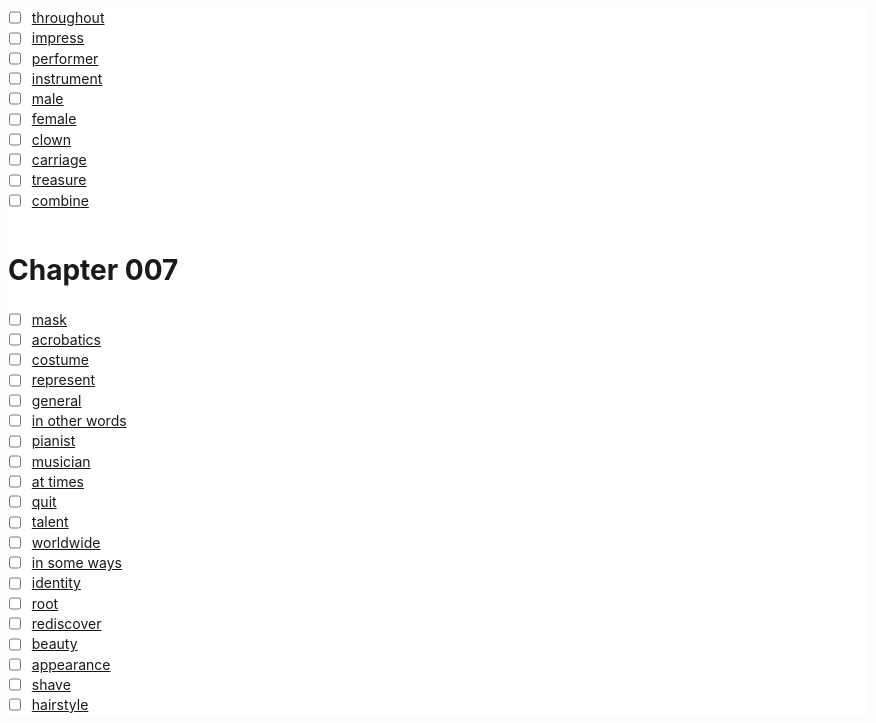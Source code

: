 - [ ] [throughout](https://github.com/Tdahuyou/qwerty-learner-tools/blob/main/dict/BeiShiGaoZhong_2/throughout.md)
- [ ] [impress](https://github.com/Tdahuyou/qwerty-learner-tools/blob/main/dict/BeiShiGaoZhong_2/impress.md)
- [ ] [performer](https://github.com/Tdahuyou/qwerty-learner-tools/blob/main/dict/BeiShiGaoZhong_2/performer.md)
- [ ] [instrument](https://github.com/Tdahuyou/qwerty-learner-tools/blob/main/dict/BeiShiGaoZhong_2/instrument.md)
- [ ] [male](https://github.com/Tdahuyou/qwerty-learner-tools/blob/main/dict/BeiShiGaoZhong_2/male.md)
- [ ] [female](https://github.com/Tdahuyou/qwerty-learner-tools/blob/main/dict/BeiShiGaoZhong_2/female.md)
- [ ] [clown](https://github.com/Tdahuyou/qwerty-learner-tools/blob/main/dict/BeiShiGaoZhong_2/clown.md)
- [ ] [carriage](https://github.com/Tdahuyou/qwerty-learner-tools/blob/main/dict/BeiShiGaoZhong_2/carriage.md)
- [ ] [treasure](https://github.com/Tdahuyou/qwerty-learner-tools/blob/main/dict/BeiShiGaoZhong_2/treasure.md)
- [ ] [combine](https://github.com/Tdahuyou/qwerty-learner-tools/blob/main/dict/BeiShiGaoZhong_2/combine.md)

# Chapter 007

- [ ] [mask](https://github.com/Tdahuyou/qwerty-learner-tools/blob/main/dict/BeiShiGaoZhong_2/mask.md)
- [ ] [acrobatics](https://github.com/Tdahuyou/qwerty-learner-tools/blob/main/dict/BeiShiGaoZhong_2/acrobatics.md)
- [ ] [costume](https://github.com/Tdahuyou/qwerty-learner-tools/blob/main/dict/BeiShiGaoZhong_2/costume.md)
- [ ] [represent](https://github.com/Tdahuyou/qwerty-learner-tools/blob/main/dict/BeiShiGaoZhong_2/represent.md)
- [ ] [general](https://github.com/Tdahuyou/qwerty-learner-tools/blob/main/dict/BeiShiGaoZhong_2/general.md)
- [ ] [in other words](https://github.com/Tdahuyou/qwerty-learner-tools/blob/main/dict/BeiShiGaoZhong_2/in%20other%20words.md)
- [ ] [pianist](https://github.com/Tdahuyou/qwerty-learner-tools/blob/main/dict/BeiShiGaoZhong_2/pianist.md)
- [ ] [musician](https://github.com/Tdahuyou/qwerty-learner-tools/blob/main/dict/BeiShiGaoZhong_2/musician.md)
- [ ] [at times](https://github.com/Tdahuyou/qwerty-learner-tools/blob/main/dict/BeiShiGaoZhong_2/at%20times.md)
- [ ] [quit](https://github.com/Tdahuyou/qwerty-learner-tools/blob/main/dict/BeiShiGaoZhong_2/quit.md)
- [ ] [talent](https://github.com/Tdahuyou/qwerty-learner-tools/blob/main/dict/BeiShiGaoZhong_2/talent.md)
- [ ] [worldwide](https://github.com/Tdahuyou/qwerty-learner-tools/blob/main/dict/BeiShiGaoZhong_2/worldwide.md)
- [ ] [in some ways](https://github.com/Tdahuyou/qwerty-learner-tools/blob/main/dict/BeiShiGaoZhong_2/in%20some%20ways.md)
- [ ] [identity](https://github.com/Tdahuyou/qwerty-learner-tools/blob/main/dict/BeiShiGaoZhong_2/identity.md)
- [ ] [root](https://github.com/Tdahuyou/qwerty-learner-tools/blob/main/dict/BeiShiGaoZhong_2/root.md)
- [ ] [rediscover](https://github.com/Tdahuyou/qwerty-learner-tools/blob/main/dict/BeiShiGaoZhong_2/rediscover.md)
- [ ] [beauty](https://github.com/Tdahuyou/qwerty-learner-tools/blob/main/dict/BeiShiGaoZhong_2/beauty.md)
- [ ] [appearance](https://github.com/Tdahuyou/qwerty-learner-tools/blob/main/dict/BeiShiGaoZhong_2/appearance.md)
- [ ] [shave](https://github.com/Tdahuyou/qwerty-learner-tools/blob/main/dict/BeiShiGaoZhong_2/shave.md)
- [ ] [hairstyle](https://github.com/Tdahuyou/qwerty-learner-tools/blob/main/dict/BeiShiGaoZhong_2/hairstyle.md)
